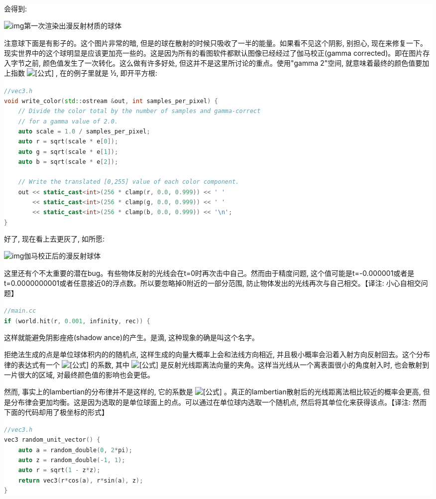 会得到:

![img](https://pic3.zhimg.com/80/v2-01259cbd92f891d2db907a773d51e7aa_720w.jpg)第一次渲染出漫反射材质的球体

注意球下面是有影子的。这个图片非常的暗, 但是的球在散射的时候只吸收了一半的能量。如果看不见这个阴影, 别担心, 现在来修复一下。现实世界中的这个球明显是应该更加亮一些的。这是因为所有的看图软件都默认图像已经经过了伽马校正(gamma corrected)。即在图片存入字节之前, 颜色值发生了一次转化。这么做有许多好处, 但这并不是这里所讨论的重点。使用"gamma 2"空间, 就意味着最终的颜色值要加上指数 ![[公式]](https://www.zhihu.com/equation?tex=1%2Fgamma) , 在的例子里就是 ½, 即开平方根:

```cpp
//vec3.h
void write_color(std::ostream &out, int samples_per_pixel) {
    // Divide the color total by the number of samples and gamma-correct
    // for a gamma value of 2.0.
    auto scale = 1.0 / samples_per_pixel;
    auto r = sqrt(scale * e[0]);
    auto g = sqrt(scale * e[1]);
    auto b = sqrt(scale * e[2]);

    // Write the translated [0,255] value of each color component.
    out << static_cast<int>(256 * clamp(r, 0.0, 0.999)) << ' '
        << static_cast<int>(256 * clamp(g, 0.0, 0.999)) << ' '
        << static_cast<int>(256 * clamp(b, 0.0, 0.999)) << '\n';
}
```

好了, 现在看上去更灰了, 如所愿:

![img](https://pic4.zhimg.com/80/v2-f0ab33e768ac857087b5e2547f47b8b3_720w.jpg)伽马校正后的漫反射球体

这里还有个不太重要的潜在bug。有些物体反射的光线会在t=0时再次击中自己。然而由于精度问题, 这个值可能是t=-0.000001或者是t=0.0000000001或者任意接近0的浮点数。所以要忽略掉0附近的一部分范围, 防止物体发出的光线再次与自己相交。【译注: 小心自相交问题】



```cpp
//main.cc
if (world.hit(r, 0.001, infinity, rec)) {
```

这样就能避免阴影痤疮(shadow ance)的产生。是滴, 这种现象的确是叫这个名字。

拒绝法生成的点是单位球体积内的的随机点, 这样生成的向量大概率上会和法线方向相近, 并且极小概率会沿着入射方向反射回去。这个分布律的表达式有一个 ![[公式]](https://www.zhihu.com/equation?tex=%5Ccos%5E3+%28%5Cphi%29) 的系数, 其中 ![[公式]](https://www.zhihu.com/equation?tex=%5Cphi) 是反射光线距离法向量的夹角。这样当光线从一个离表面很小的角度射入时, 也会散射到一片很大的区域, 对最终颜色值的影响也会更低。

然而, 事实上的lambertian的分布律并不是这样的, 它的系数是 ![[公式]](https://www.zhihu.com/equation?tex=%5Ccos+%28%5Cphi%29) 。真正的lambertian散射后的光线距离法相比较近的概率会更高, 但是分布律会更加均衡。这是因为选取的是单位球面上的点。可以通过在单位球内选取一个随机点, 然后将其单位化来获得该点。【译注: 然而下面的代码却用了极坐标的形式】

```cpp
//vec3.h
vec3 random_unit_vector() {
    auto a = random_double(0, 2*pi);
    auto z = random_double(-1, 1);
    auto r = sqrt(1 - z*z);
    return vec3(r*cos(a), r*sin(a), z);
}
```
